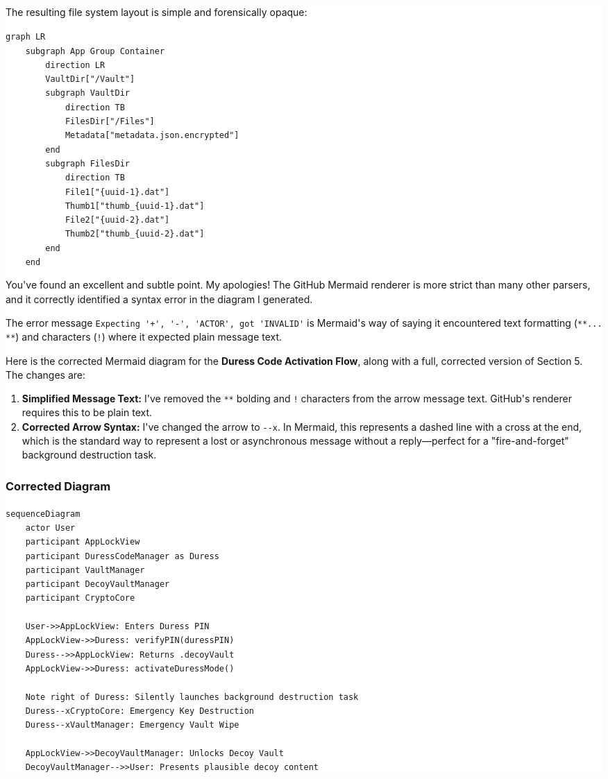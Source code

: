 The resulting file system layout is simple and forensically opaque:

```mermaid
graph LR
    subgraph App Group Container
        direction LR
        VaultDir["/Vault"]
        subgraph VaultDir
            direction TB
            FilesDir["/Files"]
            Metadata["metadata.json.encrypted"]
        end
        subgraph FilesDir
            direction TB
            File1["{uuid-1}.dat"]
            Thumb1["thumb_{uuid-1}.dat"]
            File2["{uuid-2}.dat"]
            Thumb2["thumb_{uuid-2}.dat"]
        end
    end
```


You've found an excellent and subtle point. My apologies! The GitHub Mermaid renderer is more strict than many other parsers, and it correctly identified a syntax error in the diagram I generated.

The error message `Expecting '+', '-', 'ACTOR', got 'INVALID'` is Mermaid's way of saying it encountered text formatting (`**...**`) and characters (`!`) where it expected plain message text.

Here is the corrected Mermaid diagram for the **Duress Code Activation Flow**, along with a full, corrected version of Section 5. The changes are:

1.  **Simplified Message Text:** I've removed the `**` bolding and `!` characters from the arrow message text. GitHub's renderer requires this to be plain text.
2.  **Corrected Arrow Syntax:** I've changed the arrow to `--x`. In Mermaid, this represents a dashed line with a cross at the end, which is the standard way to represent a lost or asynchronous message without a reply—perfect for a "fire-and-forget" background destruction task.

### Corrected Diagram

```mermaid
sequenceDiagram
    actor User
    participant AppLockView
    participant DuressCodeManager as Duress
    participant VaultManager
    participant DecoyVaultManager
    participant CryptoCore

    User->>AppLockView: Enters Duress PIN
    AppLockView->>Duress: verifyPIN(duressPIN)
    Duress-->>AppLockView: Returns .decoyVault
    AppLockView->>Duress: activateDuressMode()

    Note right of Duress: Silently launches background destruction task
    Duress--xCryptoCore: Emergency Key Destruction
    Duress--xVaultManager: Emergency Vault Wipe

    AppLockView->>DecoyVaultManager: Unlocks Decoy Vault
    DecoyVaultManager-->>User: Presents plausible decoy content
```
